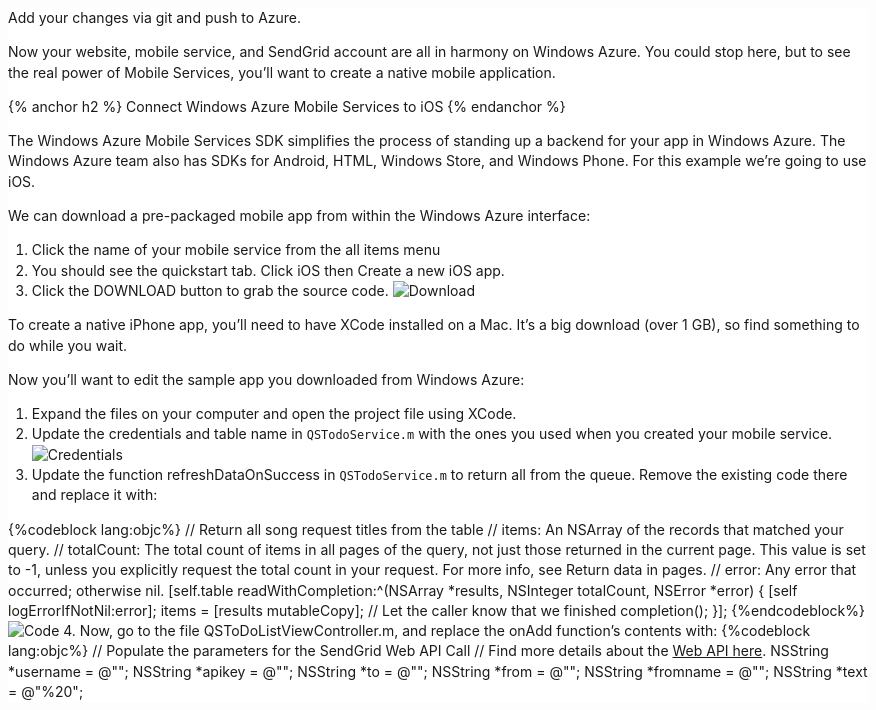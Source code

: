 Add your changes via git and push to Azure.

Now your website, mobile service, and SendGrid account are all in harmony on Windows Azure. You could stop here, but to see the real power of Mobile Services, you’ll want to create a native mobile application.

{% anchor h2 %}
Connect Windows Azure Mobile Services to iOS
{% endanchor %}

The Windows Azure Mobile Services SDK simplifies the process of standing up a backend for your app in Windows Azure. The Windows Azure team also has SDKs for Android, HTML, Windows Store, and Windows Phone. For this example we’re going to use iOS.

We can download a pre-packaged mobile app from within the Windows Azure interface:

1.	Click the name of your mobile service from the all items menu
2.	You should see the quickstart tab. Click iOS then Create a new iOS app.
3.	Click the DOWNLOAD button to grab the source code.
![Download]({{root_url}}/images/azure_15.png)

To create a native iPhone app, you’ll need to have XCode installed on a Mac. It’s a big download (over 1 GB), so find something to do while you wait.

Now you’ll want to edit the sample app you downloaded from Windows Azure:

1.	Expand the files on your computer and open the project file using XCode.
2.	Update the credentials and table name in `QSTodoService.m` with the ones you used when you created your mobile service.
![Credentials]({{root_url}}/images/azure_17.png)
3.	Update the function refreshDataOnSuccess in `QSTodoService.m` to return all from the queue. Remove the existing code there and replace it with:

{%codeblock lang:objc%}
// Return all song request titles from the table
// items: An NSArray of the records that matched your query.
// totalCount: The total count of items in all pages of the query, not just those returned in the current page. This value is set to -1, unless you explicitly request the total count in your request. For more info, see Return data in pages.
// error: Any error that occurred; otherwise nil.
[self.table readWithCompletion:^(NSArray *results, NSInteger totalCount, NSError *error) {
[self logErrorIfNotNil:error];
items = [results mutableCopy];
// Let the caller know that we finished
completion();
}];
{%endcodeblock%}
![Code]({{root_url}}/images/azure_18.png)
4.	Now, go to the file QSToDoListViewController.m, and replace the onAdd function’s contents with:
{%codeblock lang:objc%}
// Populate the parameters for the SendGrid Web API Call
// Find more details about the [Web API here]({{root_url}}/API_Reference/Web_API/index.html).
NSString *username = @"<Your SendGrid Username>";
NSString *apikey = @"<Your SendGrid Password>";
NSString *to = @"<Email to Playlist Service from Appendix A>";
NSString *from = @"<From Email Address>";
NSString *fromname = @"<Your Name>";
NSString *text = @"%20";

